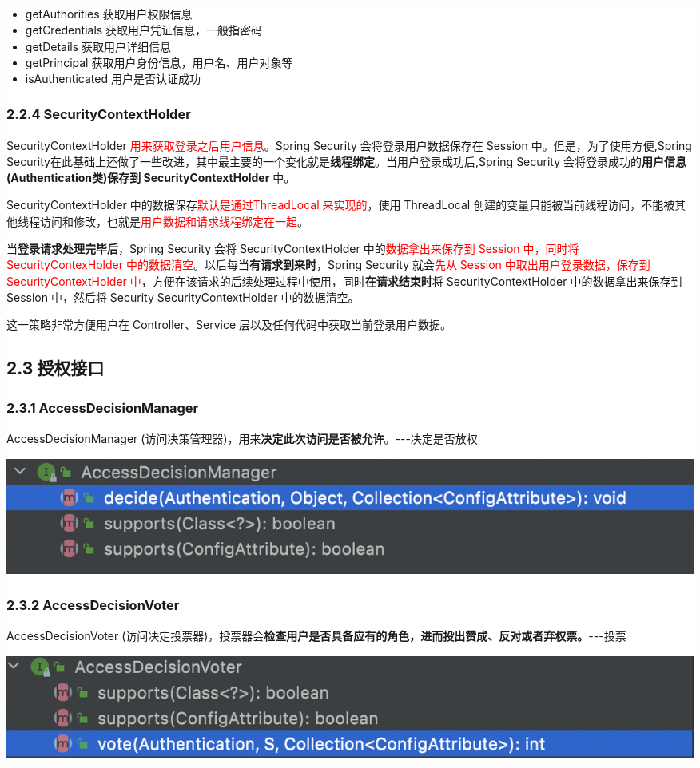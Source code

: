 - getAuthorities 获取用户权限信息
- getCredentials 获取用户凭证信息，一般指密码
- getDetails 获取用户详细信息
- getPrincipal 获取用户身份信息，用户名、用户对象等
- isAuthenticated 用户是否认证成功



### 2.2.4 SecurityContextHolder

SecurityContextHolder <font color="red">用来获取登录之后用户信息</font>。Spring Security 会将登录用户数据保存在 Session 中。但是，为了使用方便,Spring Security在此基础上还做了一些改进，其中最主要的一个变化就是**线程绑定**。当用户登录成功后,Spring Security 会将登录成功的**用户信息(Authentication类)保存到 SecurityContextHolder** 中。

SecurityContextHolder 中的数据保存<font color="red">默认是通过ThreadLocal 来实现的</font>，使用 ThreadLocal 创建的变量只能被当前线程访问，不能被其他线程访问和修改，也就是<font color="red">用户数据和请求线程绑定在一起</font>。

当**登录请求处理完毕后**，Spring Security 会将 SecurityContextHolder 中的<font color="red">数据拿出来保存到 Session 中，同时将 SecurityContexHolder 中的数据清空</font>。以后每当**有请求到来时**，Spring Security 就会<font color="red">先从 Session 中取出用户登录数据，保存到 SecurityContextHolder 中</font>，方便在该请求的后续处理过程中使用，同时**在请求结束时**将 SecurityContextHolder 中的数据拿出来保存到 Session 中，然后将 Security SecurityContextHolder 中的数据清空。

这一策略非常方便用户在 Controller、Service 层以及任何代码中获取当前登录用户数据。



## 2.3 授权接口

### 2.3.1 AccessDecisionManager

AccessDecisionManager (访问决策管理器)，用来**决定此次访问是否被允许**。---决定是否放权

![image-20220110110946267](img.assets\image-20220110110946267.png)



### 2.3.2 AccessDecisionVoter

AccessDecisionVoter (访问决定投票器)，投票器会**检查用户是否具备应有的角色，进而投出赞成、反对或者弃权票。**---投票

![image-20220110111011018](img.assets\image-20220110111011018.png)
